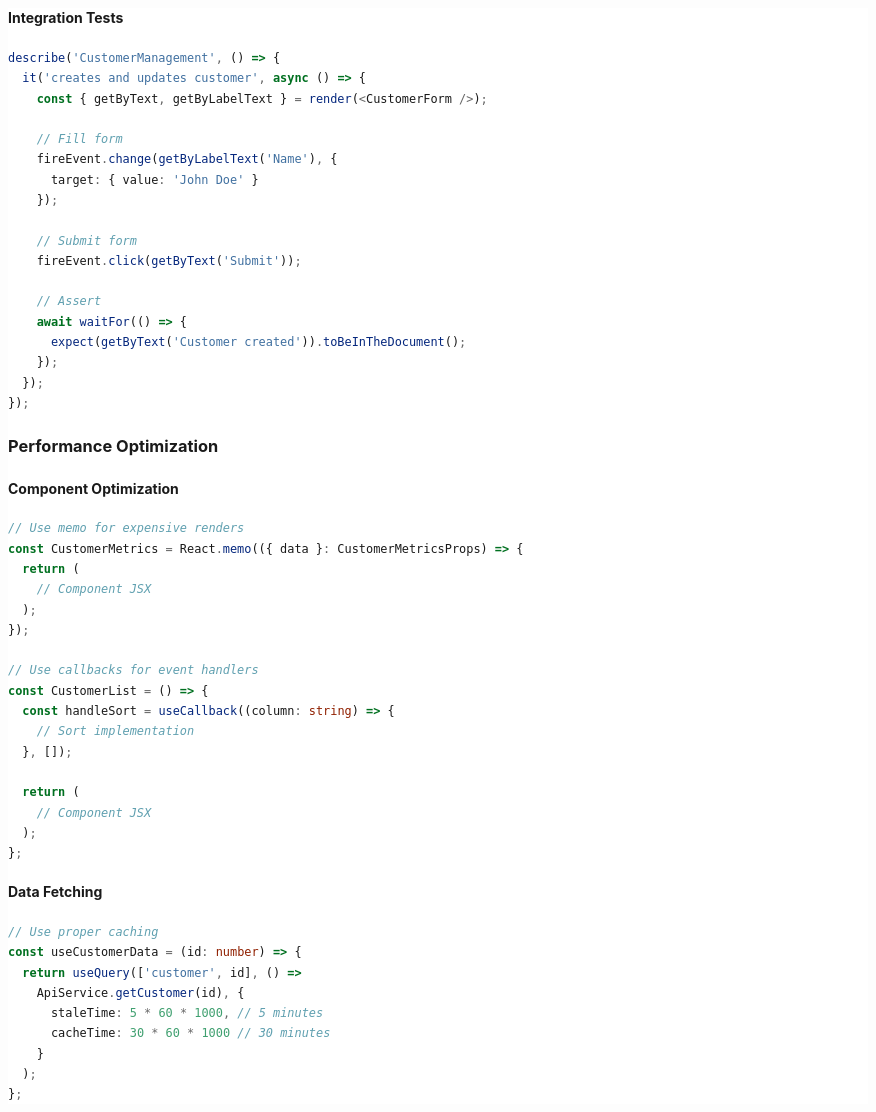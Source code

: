 #### Integration Tests
```typescript
describe('CustomerManagement', () => {
  it('creates and updates customer', async () => {
    const { getByText, getByLabelText } = render(<CustomerForm />);
    
    // Fill form
    fireEvent.change(getByLabelText('Name'), {
      target: { value: 'John Doe' }
    });
    
    // Submit form
    fireEvent.click(getByText('Submit'));
    
    // Assert
    await waitFor(() => {
      expect(getByText('Customer created')).toBeInTheDocument();
    });
  });
});
```

### Performance Optimization

#### Component Optimization
```typescript
// Use memo for expensive renders
const CustomerMetrics = React.memo(({ data }: CustomerMetricsProps) => {
  return (
    // Component JSX
  );
});

// Use callbacks for event handlers
const CustomerList = () => {
  const handleSort = useCallback((column: string) => {
    // Sort implementation
  }, []);
  
  return (
    // Component JSX
  );
};
```

#### Data Fetching
```typescript
// Use proper caching
const useCustomerData = (id: number) => {
  return useQuery(['customer', id], () => 
    ApiService.getCustomer(id), {
      staleTime: 5 * 60 * 1000, // 5 minutes
      cacheTime: 30 * 60 * 1000 // 30 minutes
    }
  );
};
```
